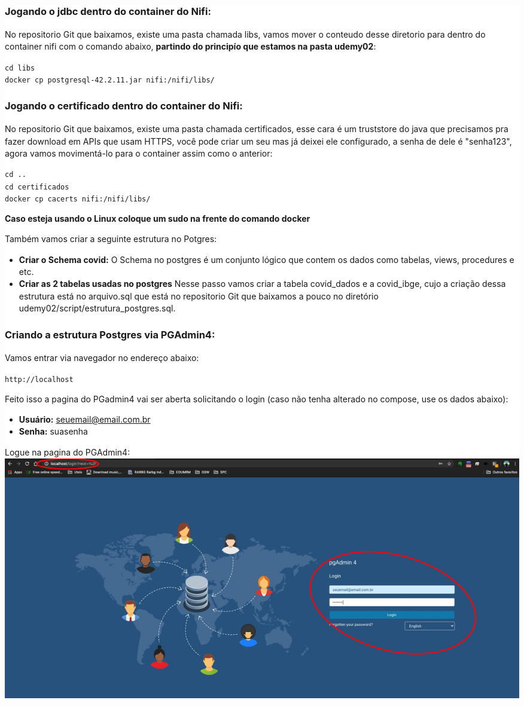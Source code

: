 ### Jogando o jdbc dentro do container do Nifi:
No repositorio Git que baixamos, existe uma pasta chamada libs, vamos mover o conteudo desse diretorio para dentro do container nifi com o comando abaixo, **partindo do principío que estamos na pasta udemy02**:
```
cd libs
docker cp postgresql-42.2.11.jar nifi:/nifi/libs/
```
### Jogando o certificado dentro do container do Nifi:
No repositorio Git que baixamos, existe uma pasta chamada certificados, esse cara é um truststore do java que precisamos pra fazer download em APIs que usam HTTPS, você pode criar um seu mas já deixei ele configurado, a senha de dele é "senha123", agora vamos movimentá-lo para o container assim como o anterior:
```
cd ..
cd certificados
docker cp cacerts nifi:/nifi/libs/
```
**Caso esteja usando o Linux coloque um sudo na frente do comando docker**

Também vamos criar a seguinte estrutura no Potgres:
* **Criar o Schema covid:** O Schema no postgres é um conjunto lógico que contem os dados como tabelas, views, procedures e etc.
* **Criar as 2 tabelas usadas no postgres** Nesse passo vamos criar a tabela covid_dados e a covid_ibge, cujo a criação dessa estrutura está no arquivo.sql que está no repositorio Git que baixamos a pouco no diretório udemy02/script/estrutura_postgres.sql.

### Criando a estrutura Postgres via PGAdmin4:
Vamos entrar via navegador no endereço abaixo:
```
http://localhost
```
Feito isso a pagina do PGadmin4 vai ser aberta solicitando o login (caso não tenha alterado no compose, use os dados abaixo):
* **Usuário:** seuemail@email.com.br
* **Senha:** suasenha

Logue na pagina do PGAdmin4:<br>
![](https://github.com/AnselmoBorges/udemy02/blob/master/passoapasso/30965F19-7579-48E2-BFA9-93837D8D3C54.jpeg)
